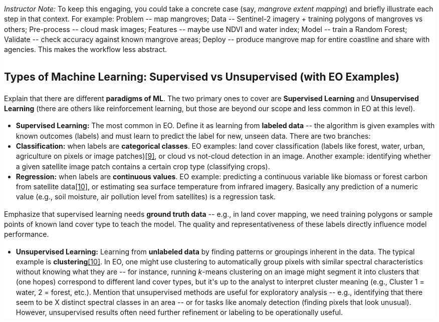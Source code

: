 *Instructor Note:* To keep this engaging, you could take a concrete case
(say, *mangrove extent mapping*) and briefly illustrate each step in
that context. For example: Problem -- map mangroves; Data -- Sentinel-2
imagery + training polygons of mangroves vs others; Pre-process -- cloud
mask images; Features -- maybe use NDVI and water index; Model -- train
a Random Forest; Validate -- check accuracy against known mangrove
areas; Deploy -- produce mangrove map for entire coastline and share
with agencies. This makes the workflow less abstract.

## Types of Machine Learning: Supervised vs Unsupervised (with EO Examples)

Explain that there are different **paradigms of ML**. The two primary
ones to cover are **Supervised Learning** and **Unsupervised Learning**
(there are others like reinforcement learning, but those are beyond our
scope and less common in EO at this level).

- **Supervised Learning:** The most common in EO. Define it as learning
  from **labeled data** -- the algorithm is given examples with known
  outcomes (labels) and must learn to predict the label for new, unseen
  data. There are two branches:
- **Classification:** when labels are **categorical classes**. EO
  examples: land cover classification (labels like forest, water, urban,
  agriculture on pixels or image
  patches)[\[9\]](file://file-Ew3VDK9LGP7AkVwLk279uj#:~:text=Module%3A%20Types%20of%20ML%3A%20Supervised,with%20examples%20like%20image%20clustering),
  or cloud vs not-cloud detection in an image. Another example:
  identifying whether a given satellite image patch contains a certain
  crop type (classifying crops).
- **Regression:** when labels are **continuous values**. EO example:
  predicting a continuous variable like biomass or forest carbon from
  satellite
  data[\[10\]](file://file-Ew3VDK9LGP7AkVwLk279uj#:~:text=,with%20examples%20like%20image%20clustering),
  or estimating sea surface temperature from infrared imagery. Basically
  any prediction of a numeric value (e.g., soil moisture, air pollution
  level from satellites) is a regression task.

Emphasize that supervised learning needs **ground truth data** -- e.g.,
in land cover mapping, we need training polygons or sample points of
known land cover type to teach the model. The quality and
representativeness of these labels directly influence model performance.

- **Unsupervised Learning:** Learning from **unlabeled data** by finding
  patterns or groupings inherent in the data. The typical example is
  **clustering**[\[10\]](file://file-Ew3VDK9LGP7AkVwLk279uj#:~:text=,with%20examples%20like%20image%20clustering).
  In EO, one might use clustering to automatically group pixels with
  similar spectral characteristics without knowing what they are -- for
  instance, running *k*-means clustering on an image might segment it
  into clusters that (one hopes) correspond to different land cover
  types, but it's up to the analyst to interpret cluster meaning (e.g.,
  Cluster 1 = water, 2 = forest, etc.). Mention that unsupervised
  methods are useful for exploratory analysis -- e.g., identifying that
  there seem to be X distinct spectral classes in an area -- or for
  tasks like anomaly detection (finding pixels that look unusual).
  However, unsupervised results often need further refinement or
  labeling to be operationally useful.
